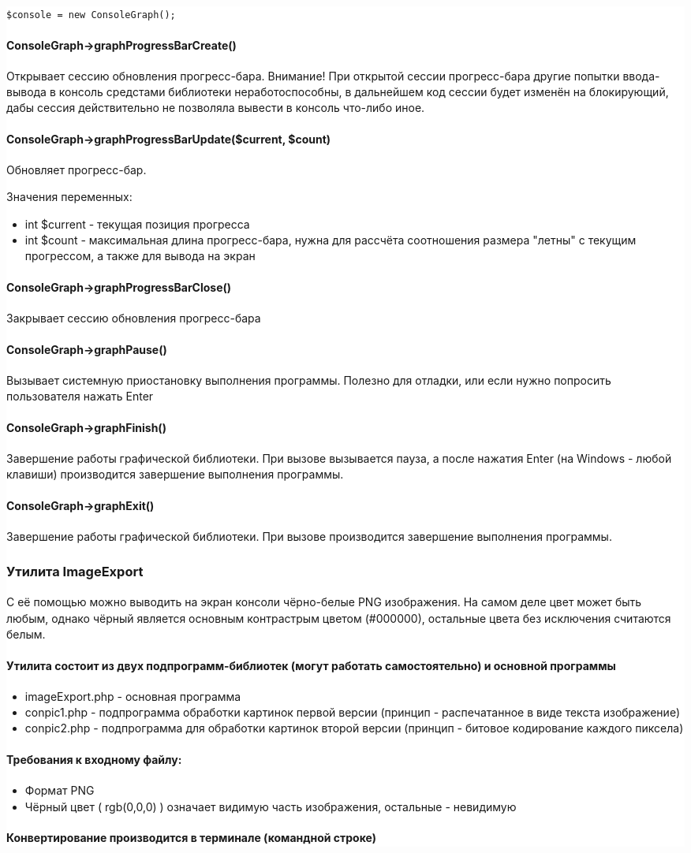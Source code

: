 ```$console = new ConsoleGraph();```



#### ConsoleGraph->graphProgressBarCreate()

Открывает сессию обновления прогресс-бара. Внимание! При открытой сессии прогресс-бара другие попытки ввода-вывода в консоль средстами библиотеки неработоспособны, в дальнейшем код сессии будет изменён на блокирующий, дабы сессия действительно не позволяла вывести в консоль что-либо иное.

#### ConsoleGraph->graphProgressBarUpdate($current, $count)

Обновляет прогресс-бар. 

Значения переменных:

* int $current - текущая позиция прогресса
* int $count - максимальная длина прогресс-бара, нужна для рассчёта соотношения размера "летны" с текущим прогрессом, а также для вывода на экран

#### ConsoleGraph->graphProgressBarClose()

Закрывает сессию обновления прогресс-бара



#### ConsoleGraph->graphPause()

Вызывает системную приостановку выполнения программы. Полезно для отладки, или если нужно попросить пользователя нажать Enter

#### ConsoleGraph->graphFinish()

Завершение работы графической библиотеки. При вызове вызывается пауза, а после нажатия Enter (на Windows - любой клавиши) производится завершение выполнения программы. 

#### ConsoleGraph->graphExit()

Завершение работы графической библиотеки. При вызове производится завершение выполнения программы. 




### Утилита ImageExport

С её помощью можно выводить на экран консоли чёрно-белые PNG изображения. На самом деле цвет может быть любым, однако чёрный является основным контрастрым цветом (#000000), остальные цвета без исключения считаются белым.

#### Утилита состоит из двух подпрограмм-библиотек (могут работать самостоятельно) и основной программы

* imageExport.php - основная программа
* conpic1.php - подпрограмма обработки картинок первой версии (принцип - распечатанное в виде текста изображение)
* conpic2.php - подпрограмма для обработки картинок второй версии (принцип - битовое кодирование каждого пиксела)

#### Требования к входному файлу:
- Формат PNG
- Чёрный цвет ( rgb(0,0,0) ) означает видимую часть изображения, остальные - невидимую

#### Конвертирование производится в терминале (командной строке)

```